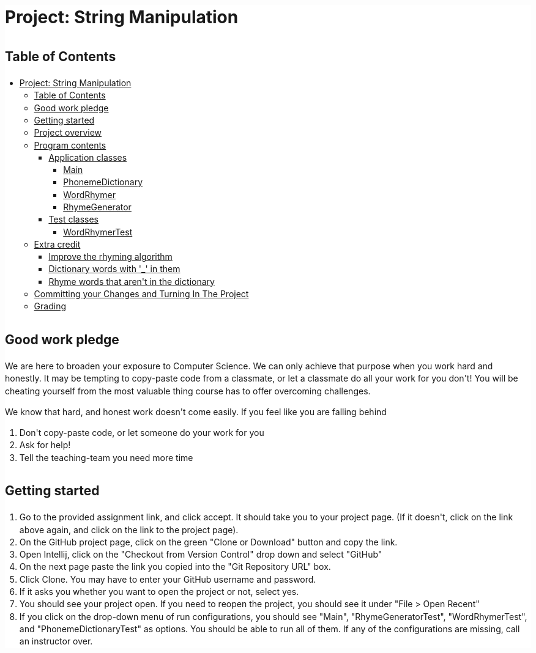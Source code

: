 # Project: String Manipulation

## Table of Contents

- [Project: String Manipulation](#project-string-manipulation)
  - [Table of Contents](#table-of-contents)
  - [Good work pledge](#good-work-pledge)
  - [Getting started](#getting-started)
  - [Project overview](#project-overview)
  - [Program contents](#program-contents)
    - [Application classes](#application-classes)
      - [Main](#main)
      - [PhonemeDictionary](#phonemedictionary)
      - [WordRhymer](#wordrhymer)
      - [RhymeGenerator](#rhymegenerator)
    - [Test classes](#test-classes)
      - [WordRhymerTest](#wordrhymertest)
  - [Extra credit](#extra-credit)
    - [Improve the rhyming algorithm](#improve-the-rhyming-algorithm)
    - [Dictionary words with '\_' in them](#dictionary-words-with-_-in-them)
    - [Rhyme words that aren't in the dictionary](#rhyme-words-that-arent-in-the-dictionary)
  - [Committing your Changes and Turning In The Project](#committing-your-changes-and-turning-in-the-project)
  - [Grading](#grading)

## Good work pledge

We are here to broaden your exposure to Computer Science. We can only achieve that purpose when you work hard and
honestly. It may be tempting to copy-paste code from a classmate, or let a classmate do all your work for you don't!
You will be cheating yourself from the most valuable thing course has to offer overcoming challenges.

We know that hard, and honest work doesn't come easily. If you feel like you are falling behind

1. Don't copy-paste code, or let someone do your work for you
2. Ask for help!
3. Tell the teaching-team you need more time

## Getting started

1. Go to the provided assignment link, and click accept. It should take you to your project page.
   (If it doesn't, click on the link above again, and click on the link to the project page).
1. On the GitHub project page, click on the green "Clone or Download" button and copy the link.
1. Open Intellij, click on the "Checkout from Version Control" drop down and select "GitHub"
1. On the next page paste the link you copied into the "Git Repository URL" box.
1. Click Clone. You may have to enter your GitHub username and password.
1. If it asks you whether you want to open the project or not, select yes.
1. You should see your project open. If you need to reopen the project, you should see it under "File > Open Recent"
1. If you click on the drop-down menu of run configurations, you should see "Main", "RhymeGeneratorTest",
   "WordRhymerTest", and "PhonemeDictionaryTest" as options. You should be able to run all of them. If any of the
   configurations are missing, call an instructor over.
